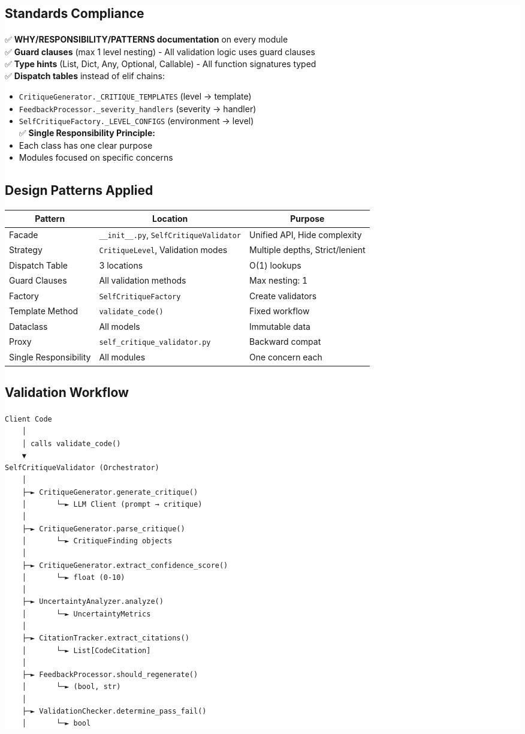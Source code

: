 ## Standards Compliance

✅ **WHY/RESPONSIBILITY/PATTERNS documentation** on every module  
✅ **Guard clauses** (max 1 level nesting) - All validation logic uses guard clauses  
✅ **Type hints** (List, Dict, Any, Optional, Callable) - All function signatures typed  
✅ **Dispatch tables** instead of elif chains:
   - `CritiqueGenerator._CRITIQUE_TEMPLATES` (level → template)
   - `FeedbackProcessor._severity_handlers` (severity → handler)
   - `SelfCritiqueFactory._LEVEL_CONFIGS` (environment → level)  
✅ **Single Responsibility Principle:**
   - Each class has one clear purpose
   - Modules focused on specific concerns

## Design Patterns Applied

| Pattern | Location | Purpose |
|---------|----------|---------|
| Facade | `__init__.py`, `SelfCritiqueValidator` | Unified API, Hide complexity |
| Strategy | `CritiqueLevel`, Validation modes | Multiple depths, Strict/lenient |
| Dispatch Table | 3 locations | O(1) lookups |
| Guard Clauses | All validation methods | Max nesting: 1 |
| Factory | `SelfCritiqueFactory` | Create validators |
| Template Method | `validate_code()` | Fixed workflow |
| Dataclass | All models | Immutable data |
| Proxy | `self_critique_validator.py` | Backward compat |
| Single Responsibility | All modules | One concern each |

## Validation Workflow

```
Client Code
    │
    │ calls validate_code()
    ▼
SelfCritiqueValidator (Orchestrator)
    │
    ├─► CritiqueGenerator.generate_critique()
    │       └─► LLM Client (prompt → critique)
    │
    ├─► CritiqueGenerator.parse_critique()
    │       └─► CritiqueFinding objects
    │
    ├─► CritiqueGenerator.extract_confidence_score()
    │       └─► float (0-10)
    │
    ├─► UncertaintyAnalyzer.analyze()
    │       └─► UncertaintyMetrics
    │
    ├─► CitationTracker.extract_citations()
    │       └─► List[CodeCitation]
    │
    ├─► FeedbackProcessor.should_regenerate()
    │       └─► (bool, str)
    │
    ├─► ValidationChecker.determine_pass_fail()
    │       └─► bool
```